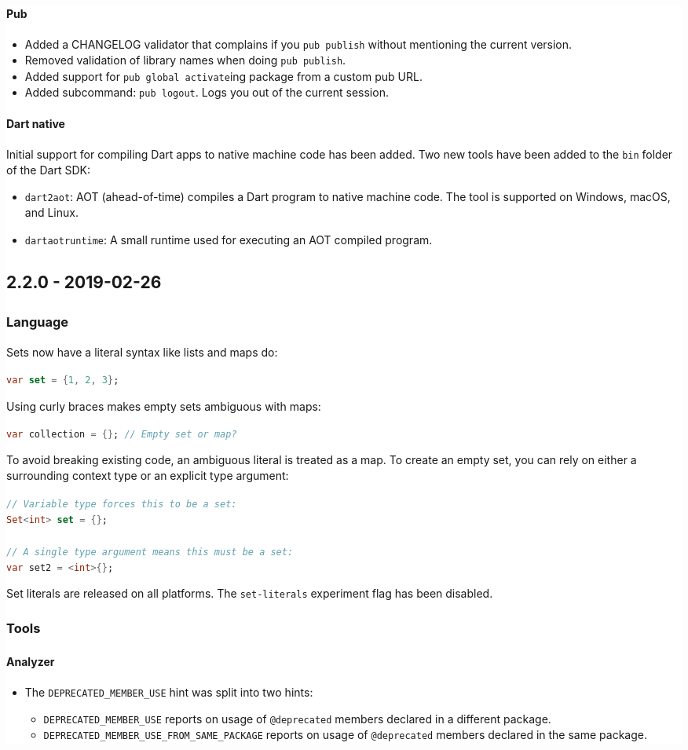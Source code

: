 #### Pub

*   Added a CHANGELOG validator that complains if you `pub publish` without
    mentioning the current version.
*   Removed validation of library names when doing `pub publish`.
*   Added support for `pub global activate`ing package from a custom pub URL.
*   Added subcommand: `pub logout`. Logs you out of the current session.

#### Dart native

Initial support for compiling Dart apps to native machine code has been added.
Two new tools have been added to the `bin` folder of the Dart SDK:

* `dart2aot`: AOT (ahead-of-time) compiles a Dart program to native
machine code. The tool is supported on Windows, macOS, and Linux.

* `dartaotruntime`: A small runtime used for executing an AOT compiled program.

## 2.2.0 - 2019-02-26

### Language

Sets now have a literal syntax like lists and maps do:

```dart
var set = {1, 2, 3};
```

Using curly braces makes empty sets ambiguous with maps:

```dart
var collection = {}; // Empty set or map?
```

To avoid breaking existing code, an ambiguous literal is treated as a map.
To create an empty set, you can rely on either a surrounding context type
or an explicit type argument:

```dart
// Variable type forces this to be a set:
Set<int> set = {};

// A single type argument means this must be a set:
var set2 = <int>{};
```

Set literals are released on all platforms. The `set-literals` experiment flag
has been disabled.

### Tools

#### Analyzer

*   The `DEPRECATED_MEMBER_USE` hint was split into two hints:

    *   `DEPRECATED_MEMBER_USE` reports on usage of `@deprecated` members
        declared in a different package.
    *   `DEPRECATED_MEMBER_USE_FROM_SAME_PACKAGE` reports on usage of
        `@deprecated` members declared in the same package.
